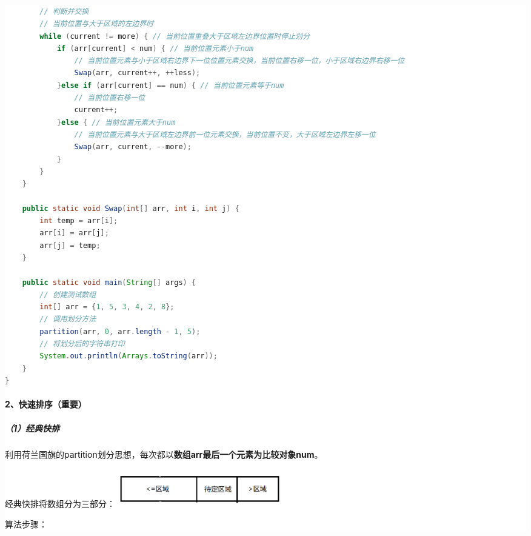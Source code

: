 ```java
        // 判断并交换
        // 当前位置与大于区域的左边界时
        while (current != more) { // 当前位置重叠大于区域左边界位置时停止划分
            if (arr[current] < num) { // 当前位置元素小于num
                // 当前位置元素与小于区域右边界下一位位置元素交换，当前位置右移一位，小于区域右边界右移一位
                Swap(arr, current++, ++less);
            }else if (arr[current] == num) { // 当前位置元素等于num
                // 当前位置右移一位
                current++;
            }else { // 当前位置元素大于num
                // 当前位置元素与大于区域左边界前一位元素交换，当前位置不变，大于区域左边界左移一位
                Swap(arr, current, --more);
            }
        }
    }

    public static void Swap(int[] arr, int i, int j) {
        int temp = arr[i];
        arr[i] = arr[j];
        arr[j] = temp;
    }

    public static void main(String[] args) {
        // 创建测试数组
        int[] arr = {1, 5, 3, 4, 2, 8};
        // 调用划分方法
        partition(arr, 0, arr.length - 1, 5);
        // 将划分后的字符串打印
        System.out.println(Arrays.toString(arr));
    }
}
```



#### 2、快速排序（重要）

##### （1）经典快排

利用荷兰国旗的partition划分思想，每次都以**数组arr最后一个元素为比较对象num**。

经典快排将数组分为三部分：<img src="img/经典快排.png" style="zoom:43%;" />

算法步骤：
